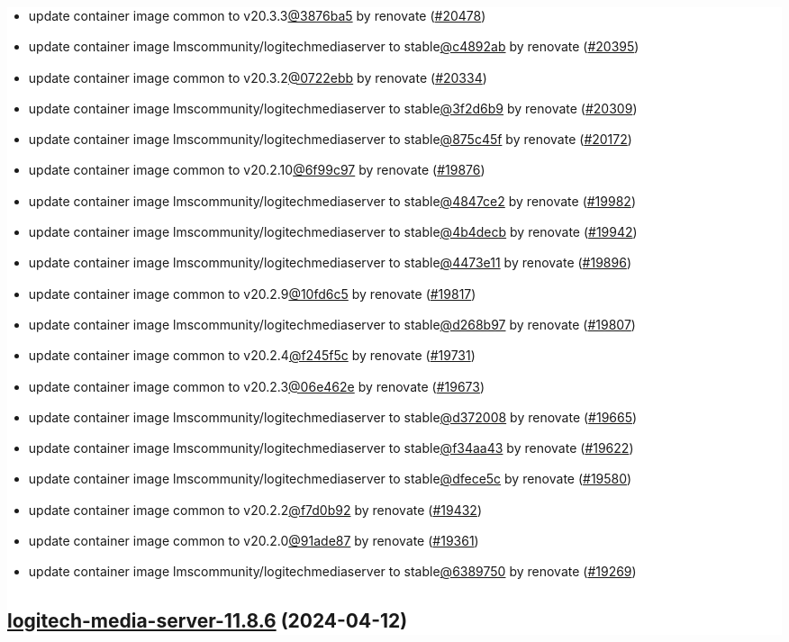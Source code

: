 - update container image common to v20.3.3[@3876ba5](https://github.com/3876ba5) by renovate ([#20478](https://github.com/truecharts/charts/issues/20478))

- update container image lmscommunity/logitechmediaserver to stable[@c4892ab](https://github.com/c4892ab) by renovate ([#20395](https://github.com/truecharts/charts/issues/20395))

- update container image common to v20.3.2[@0722ebb](https://github.com/0722ebb) by renovate ([#20334](https://github.com/truecharts/charts/issues/20334))

- update container image lmscommunity/logitechmediaserver to stable[@3f2d6b9](https://github.com/3f2d6b9) by renovate ([#20309](https://github.com/truecharts/charts/issues/20309))

- update container image lmscommunity/logitechmediaserver to stable[@875c45f](https://github.com/875c45f) by renovate ([#20172](https://github.com/truecharts/charts/issues/20172))

- update container image common to v20.2.10[@6f99c97](https://github.com/6f99c97) by renovate ([#19876](https://github.com/truecharts/charts/issues/19876))

- update container image lmscommunity/logitechmediaserver to stable[@4847ce2](https://github.com/4847ce2) by renovate ([#19982](https://github.com/truecharts/charts/issues/19982))

- update container image lmscommunity/logitechmediaserver to stable[@4b4decb](https://github.com/4b4decb) by renovate ([#19942](https://github.com/truecharts/charts/issues/19942))

- update container image lmscommunity/logitechmediaserver to stable[@4473e11](https://github.com/4473e11) by renovate ([#19896](https://github.com/truecharts/charts/issues/19896))

- update container image common to v20.2.9[@10fd6c5](https://github.com/10fd6c5) by renovate ([#19817](https://github.com/truecharts/charts/issues/19817))

- update container image lmscommunity/logitechmediaserver to stable[@d268b97](https://github.com/d268b97) by renovate ([#19807](https://github.com/truecharts/charts/issues/19807))

- update container image common to v20.2.4[@f245f5c](https://github.com/f245f5c) by renovate ([#19731](https://github.com/truecharts/charts/issues/19731))

- update container image common to v20.2.3[@06e462e](https://github.com/06e462e) by renovate ([#19673](https://github.com/truecharts/charts/issues/19673))

- update container image lmscommunity/logitechmediaserver to stable[@d372008](https://github.com/d372008) by renovate ([#19665](https://github.com/truecharts/charts/issues/19665))

- update container image lmscommunity/logitechmediaserver to stable[@f34aa43](https://github.com/f34aa43) by renovate ([#19622](https://github.com/truecharts/charts/issues/19622))

- update container image lmscommunity/logitechmediaserver to stable[@dfece5c](https://github.com/dfece5c) by renovate ([#19580](https://github.com/truecharts/charts/issues/19580))

- update container image common to v20.2.2[@f7d0b92](https://github.com/f7d0b92) by renovate ([#19432](https://github.com/truecharts/charts/issues/19432))

- update container image common to v20.2.0[@91ade87](https://github.com/91ade87) by renovate ([#19361](https://github.com/truecharts/charts/issues/19361))

- update container image lmscommunity/logitechmediaserver to stable[@6389750](https://github.com/6389750) by renovate ([#19269](https://github.com/truecharts/charts/issues/19269))


## [logitech-media-server-11.8.6](https://github.com/truecharts/charts/compare/logitech-media-server-11.6.0...logitech-media-server-11.8.6) (2024-04-12)
